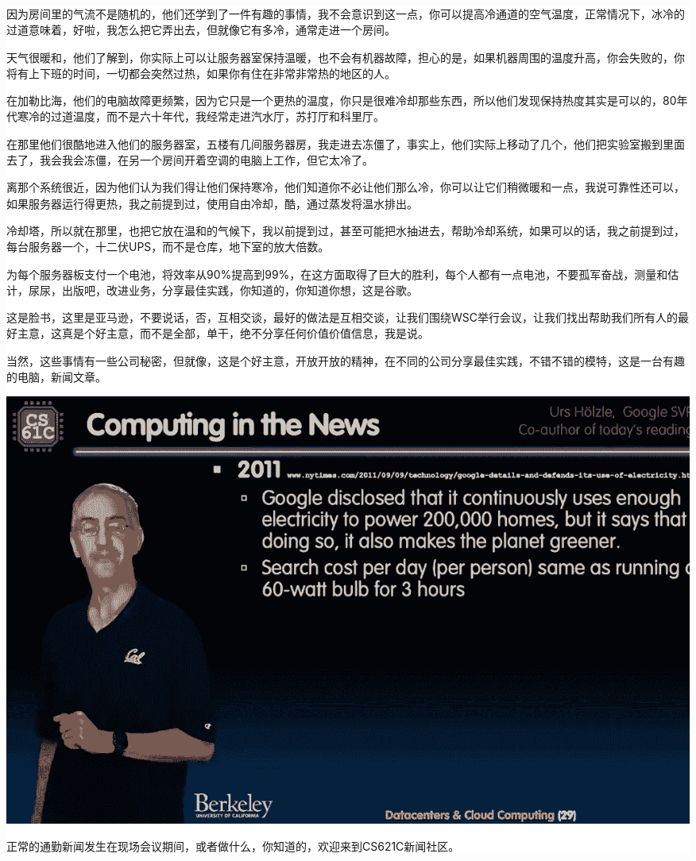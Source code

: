 因为房间里的气流不是随机的，他们还学到了一件有趣的事情，我不会意识到这一点，你可以提高冷通道的空气温度，正常情况下，冰冷的过道意味着，好啦，我怎么把它弄出去，但就像它有多冷，通常走进一个房间。

天气很暖和，他们了解到，你实际上可以让服务器室保持温暖，也不会有机器故障，担心的是，如果机器周围的温度升高，你会失败的，你将有上下班的时间，一切都会突然过热，如果你有住在非常非常热的地区的人。

在加勒比海，他们的电脑故障更频繁，因为它只是一个更热的温度，你只是很难冷却那些东西，所以他们发现保持热度其实是可以的，80年代寒冷的过道温度，而不是六十年代，我经常走进汽水厅，苏打厅和科里厅。

在那里他们很酷地进入他们的服务器室，五楼有几间服务器房，我走进去冻僵了，事实上，他们实际上移动了几个，他们把实验室搬到里面去了，我会我会冻僵，在另一个房间开着空调的电脑上工作，但它太冷了。

离那个系统很近，因为他们认为我们得让他们保持寒冷，他们知道你不必让他们那么冷，你可以让它们稍微暖和一点，我说可靠性还可以，如果服务器运行得更热，我之前提到过，使用自由冷却，酷，通过蒸发将温水排出。

冷却塔，所以就在那里，也把它放在温和的气候下，我以前提到过，甚至可能把水抽进去，帮助冷却系统，如果可以的话，我之前提到过，每台服务器一个，十二伏UPS，而不是仓库，地下室的放大倍数。

为每个服务器板支付一个电池，将效率从90%提高到99%，在这方面取得了巨大的胜利，每个人都有一点电池，不要孤军奋战，测量和估计，尿尿，出版吧，改进业务，分享最佳实践，你知道的，你知道你想，这是谷歌。

这是脸书，这里是亚马逊，不要说话，否，互相交谈，最好的做法是互相交谈，让我们围绕WSC举行会议，让我们找出帮助我们所有人的最好主意，这真是个好主意，而不是全部，单干，绝不分享任何价值价值信息，我是说。

当然，这些事情有一些公司秘密，但就像，这是个好主意，开放开放的精神，在不同的公司分享最佳实践，不错不错的模特，这是一台有趣的电脑，新闻文章。



![](img/7258bcacd37ef0dbed3e671529657401_174.png)

正常的通勤新闻发生在现场会议期间，或者做什么，你知道的，欢迎来到CS621C新闻社区。

